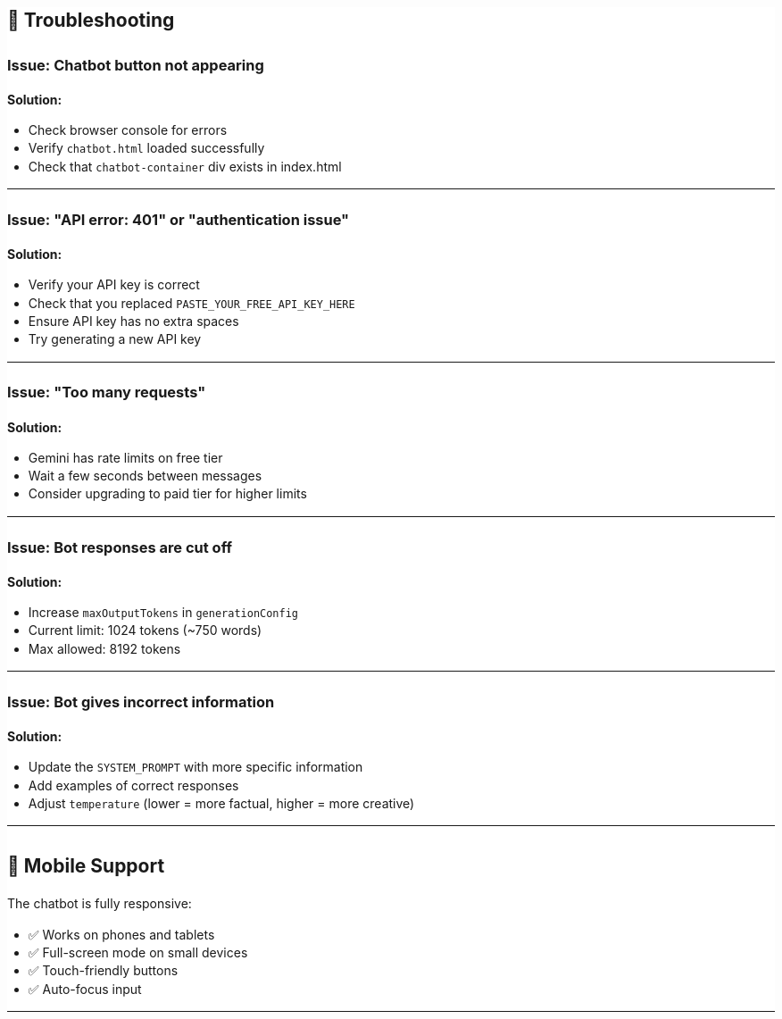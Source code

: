 
## 🐛 **Troubleshooting**

### **Issue: Chatbot button not appearing**

**Solution:**
- Check browser console for errors
- Verify `chatbot.html` loaded successfully
- Check that `chatbot-container` div exists in index.html

---

### **Issue: "API error: 401" or "authentication issue"**

**Solution:**
- Verify your API key is correct
- Check that you replaced `PASTE_YOUR_FREE_API_KEY_HERE`
- Ensure API key has no extra spaces
- Try generating a new API key

---

### **Issue: "Too many requests"**

**Solution:**
- Gemini has rate limits on free tier
- Wait a few seconds between messages
- Consider upgrading to paid tier for higher limits

---

### **Issue: Bot responses are cut off**

**Solution:**
- Increase `maxOutputTokens` in `generationConfig`
- Current limit: 1024 tokens (~750 words)
- Max allowed: 8192 tokens

---

### **Issue: Bot gives incorrect information**

**Solution:**
- Update the `SYSTEM_PROMPT` with more specific information
- Add examples of correct responses
- Adjust `temperature` (lower = more factual, higher = more creative)

---

## 📱 **Mobile Support**

The chatbot is fully responsive:
- ✅ Works on phones and tablets
- ✅ Full-screen mode on small devices
- ✅ Touch-friendly buttons
- ✅ Auto-focus input

---